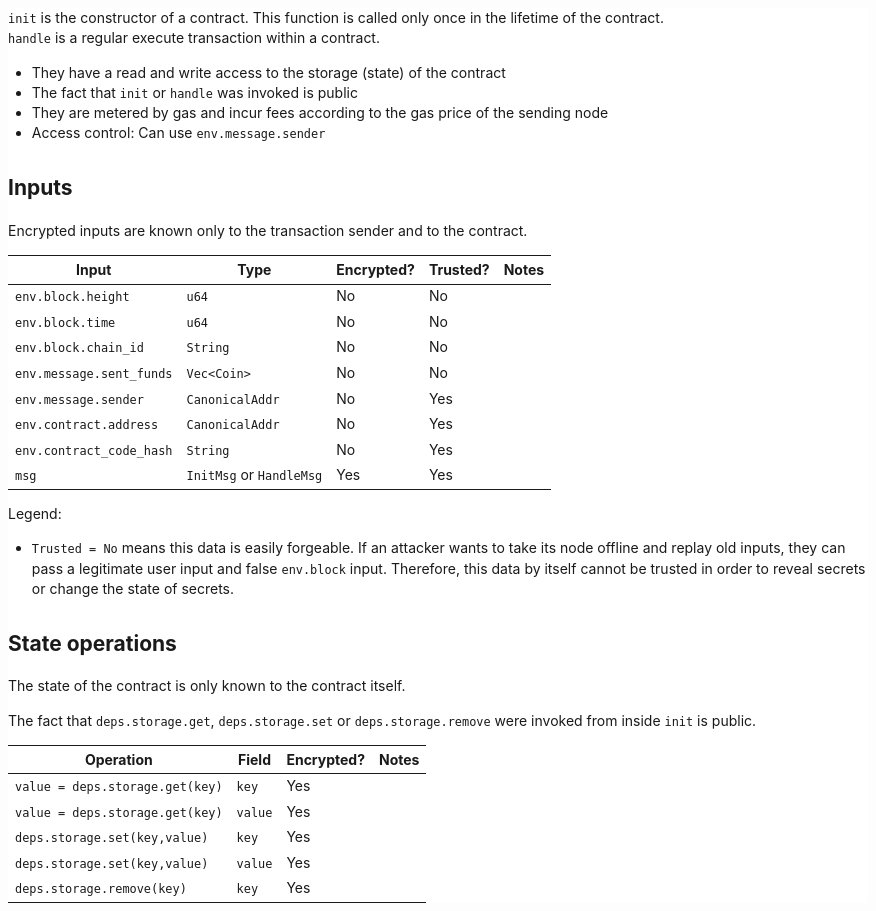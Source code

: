 `init` is the constructor of a contract. This function is called only once in the lifetime of the contract.  
`handle` is a regular execute transaction within a contract.

- They have a read and write access to the storage (state) of the contract
- The fact that `init` or `handle` was invoked is public
- They are metered by gas and incur fees according to the gas price of the sending node
- Access control: Can use `env.message.sender`

## Inputs

Encrypted inputs are known only to the transaction sender and to the contract.

| Input                    | Type                     | Encrypted? | Trusted? | Notes |
| ------------------------ | ------------------------ | ---------- | -------- | ----- |
| `env.block.height`       | `u64`                    | No         | No       |       |
| `env.block.time`         | `u64`                    | No         | No       |       |
| `env.block.chain_id`     | `String`                 | No         | No       |       |
| `env.message.sent_funds` | `Vec<Coin>`              | No         | No       |       |
| `env.message.sender`     | `CanonicalAddr`          | No         | Yes      |       |
| `env.contract.address`   | `CanonicalAddr`          | No         | Yes      |       |
| `env.contract_code_hash` | `String`                 | No         | Yes      |       |
| `msg`                    | `InitMsg` or `HandleMsg` | Yes        | Yes      |       |

Legend:

- `Trusted = No` means this data is easily forgeable. If an attacker wants to take its node offline and replay old inputs, they can pass a legitimate user input and false `env.block` input. Therefore, this data by itself cannot be trusted in order to reveal secrets or change the state of secrets.

## State operations

The state of the contract is only known to the contract itself.

The fact that `deps.storage.get`, `deps.storage.set` or `deps.storage.remove` were invoked from inside `init` is public.

| Operation                       | Field   | Encrypted? | Notes |
| ------------------------------- | ------- | ---------- | ----- |
| `value = deps.storage.get(key)` | `key`   | Yes        |       |
| `value = deps.storage.get(key)` | `value` | Yes        |       |
| `deps.storage.set(key,value)`   | `key`   | Yes        |       |
| `deps.storage.set(key,value)`   | `value` | Yes        |       |
| `deps.storage.remove(key)`      | `key`   | Yes        |       |

